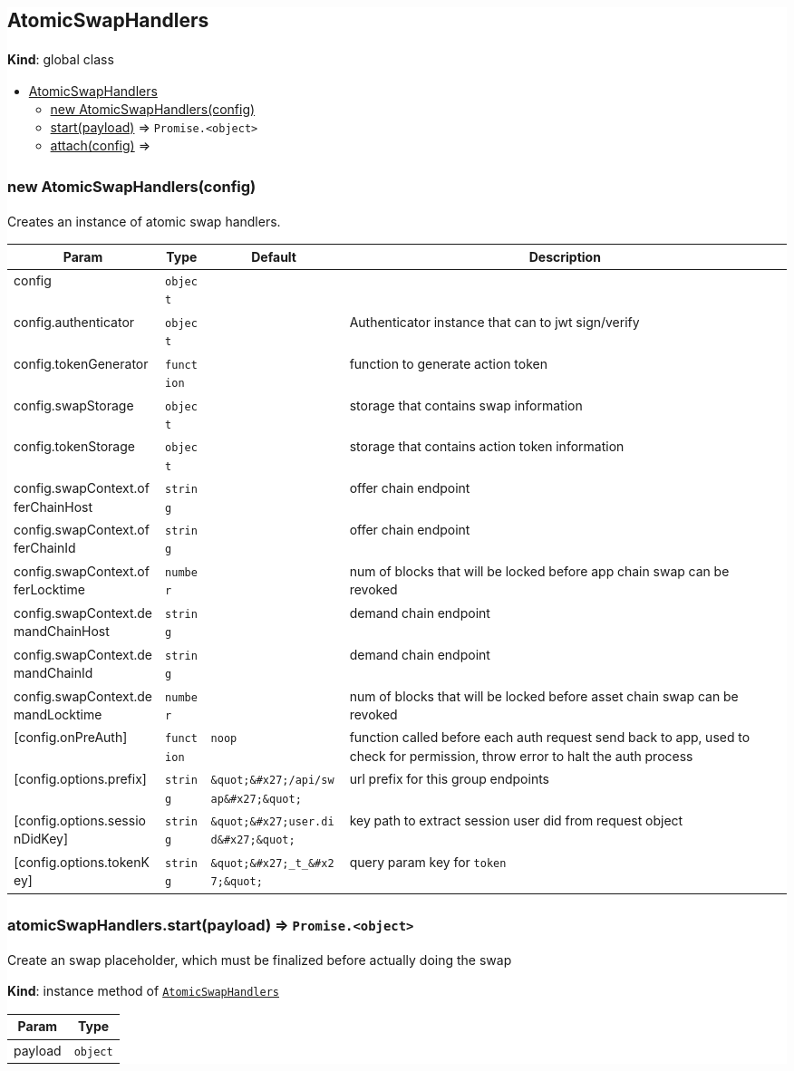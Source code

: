 
## AtomicSwapHandlers

**Kind**: global class  

* [AtomicSwapHandlers](#AtomicSwapHandlers)
  * [new AtomicSwapHandlers(config)](#new_AtomicSwapHandlers_new)
  * [start(payload)](#AtomicSwapHandlers+start) ⇒ `Promise.<object>`
  * [attach(config)](#AtomicSwapHandlers+attach) ⇒

### new AtomicSwapHandlers(config)

Creates an instance of atomic swap handlers.

| Param                              | Type       | Default                             | Description                                                                                                                   |
| ---------------------------------- | ---------- | ----------------------------------- | ----------------------------------------------------------------------------------------------------------------------------- |
| config                             | `object`   |                                     |                                                                                                                               |
| config.authenticator               | `object`   |                                     | Authenticator instance that can to jwt sign/verify                                                                            |
| config.tokenGenerator              | `function` |                                     | function to generate action token                                                                                             |
| config.swapStorage                 | `object`   |                                     | storage that contains swap information                                                                                        |
| config.tokenStorage                | `object`   |                                     | storage that contains action token information                                                                                |
| config.swapContext.offerChainHost  | `string`   |                                     | offer chain endpoint                                                                                                          |
| config.swapContext.offerChainId    | `string`   |                                     | offer chain endpoint                                                                                                          |
| config.swapContext.offerLocktime   | `number`   |                                     | num of blocks that will be locked before app chain swap can be revoked                                                        |
| config.swapContext.demandChainHost | `string`   |                                     | demand chain endpoint                                                                                                         |
| config.swapContext.demandChainId   | `string`   |                                     | demand chain endpoint                                                                                                         |
| config.swapContext.demandLocktime  | `number`   |                                     | num of blocks that will be locked before asset chain swap can be revoked                                                      |
| [config.onPreAuth]                 | `function` | `noop`                              | function called before each auth request send back to app, used to check for permission, throw error to halt the auth process |
| [config.options.prefix]            | `string`   | `&quot;&#x27;/api/swap&#x27;&quot;` | url prefix for this group endpoints                                                                                           |
| [config.options.sessionDidKey]     | `string`   | `&quot;&#x27;user.did&#x27;&quot;`  | key path to extract session user did from request object                                                                      |
| [config.options.tokenKey]          | `string`   | `&quot;&#x27;_t_&#x27;&quot;`       | query param key for `token`                                                                                                   |

### atomicSwapHandlers.start(payload) ⇒ `Promise.<object>`

Create an swap placeholder, which must be finalized before actually doing the swap

**Kind**: instance method of [`AtomicSwapHandlers`](#AtomicSwapHandlers)  

| Param   | Type     |
| ------- | -------- |
| payload | `object` |
